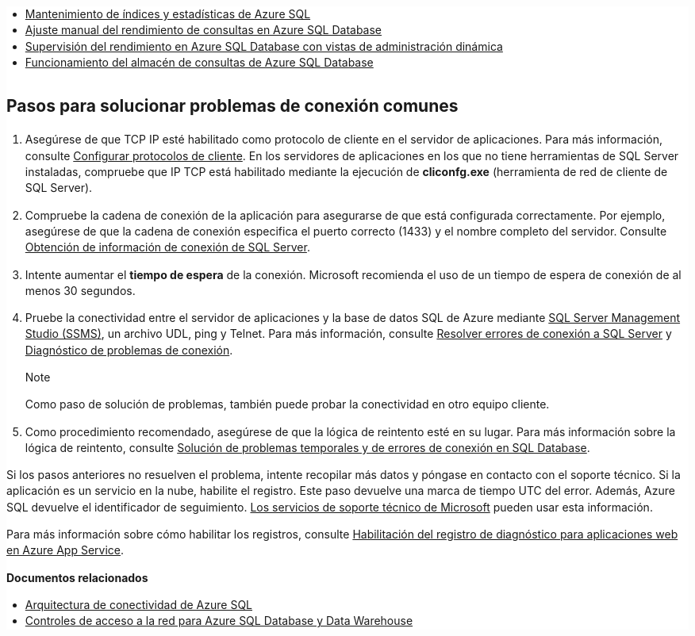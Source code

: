 * [Mantenimiento de índices y estadísticas de Azure SQL](https://techcommunity.microsoft.com/t5/Azure-Database-Support-Blog/How-to-maintain-Azure-SQL-Indexes-and-Statistics/ba-p/368787)
* [Ajuste manual del rendimiento de consultas en Azure SQL Database](https://docs.microsoft.com/azure/sql-database/sql-database-performance-guidance)
* [Supervisión del rendimiento en Azure SQL Database con vistas de administración dinámica](https://docs.microsoft.com/azure/sql-database/sql-database-monitoring-with-dmvs)
* [Funcionamiento del almacén de consultas de Azure SQL Database](https://docs.microsoft.com/azure/sql-database/sql-database-operate-query-store)


## <a name="steps-to-fix-common-connection-issues"></a>Pasos para solucionar problemas de conexión comunes

1. Asegúrese de que TCP IP esté habilitado como protocolo de cliente en el servidor de aplicaciones. Para más información, consulte [Configurar protocolos de cliente](https://docs.microsoft.com/sql/database-engine/configure-windows/configure-client-protocols). En los servidores de aplicaciones en los que no tiene herramientas de SQL Server instaladas, compruebe que IP TCP está habilitado mediante la ejecución de **cliconfg.exe** (herramienta de red de cliente de SQL Server). 
2. Compruebe la cadena de conexión de la aplicación para asegurarse de que está configurada correctamente. Por ejemplo, asegúrese de que la cadena de conexión especifica el puerto correcto (1433) y el nombre completo del servidor.
Consulte [Obtención de información de conexión de SQL Server](https://docs.microsoft.com/azure/sql-database/sql-database-connect-query-ssms#get-sql-server-connection-information).
3. Intente aumentar el **tiempo de espera** de la conexión. Microsoft recomienda el uso de un tiempo de espera de conexión de al menos 30 segundos. 
4. Pruebe la conectividad entre el servidor de aplicaciones y la base de datos SQL de Azure mediante [SQL Server Management Studio (SSMS)](https://docs.microsoft.com/azure/sql-database/sql-database-connect-query-ssms), un archivo UDL, ping y Telnet. Para más información, consulte [Resolver errores de conexión a SQL Server](https://support.microsoft.com/help/4009936/solving-connectivity-errors-to-sql-server) y [Diagnóstico de problemas de conexión](https://docs.microsoft.com/azure/sql-database/sql-database-connectivity-issues#diagnostics).

   > [!NOTE]
   > Como paso de solución de problemas, también puede probar la conectividad en otro equipo cliente.

5. Como procedimiento recomendado, asegúrese de que la lógica de reintento esté en su lugar. Para más información sobre la lógica de reintento, consulte [Solución de problemas temporales y de errores de conexión en SQL Database](https://docs.microsoft.com/azure/sql-database/sql-database-connectivity-issues).

Si los pasos anteriores no resuelven el problema, intente recopilar más datos y póngase en contacto con el soporte técnico. Si la aplicación es un servicio en la nube, habilite el registro. Este paso devuelve una marca de tiempo UTC del error. Además, Azure SQL devuelve el identificador de seguimiento. [Los servicios de soporte técnico de Microsoft](http://azure.microsoft.com/support/options/) pueden usar esta información. 

Para más información sobre cómo habilitar los registros, consulte [Habilitación del registro de diagnóstico para aplicaciones web en Azure App Service](https://azure.microsoft.com/documentation/articles/web-sites-enable-diagnostic-log/).

**Documentos relacionados**

* [Arquitectura de conectividad de Azure SQL](https://docs.microsoft.com/azure/sql-database/sql-database-connectivity-architecture)<br>
* [Controles de acceso a la red para Azure SQL Database y Data Warehouse](https://docs.microsoft.com/azure/sql-database/sql-database-networkaccess-overview)